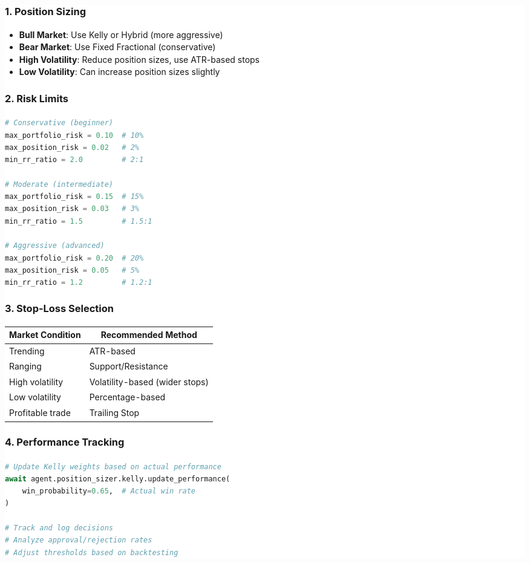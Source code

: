 ### 1. Position Sizing

- **Bull Market**: Use Kelly or Hybrid (more aggressive)
- **Bear Market**: Use Fixed Fractional (conservative)
- **High Volatility**: Reduce position sizes, use ATR-based stops
- **Low Volatility**: Can increase position sizes slightly

### 2. Risk Limits

```python
# Conservative (beginner)
max_portfolio_risk = 0.10  # 10%
max_position_risk = 0.02   # 2%
min_rr_ratio = 2.0         # 2:1

# Moderate (intermediate)
max_portfolio_risk = 0.15  # 15%
max_position_risk = 0.03   # 3%
min_rr_ratio = 1.5         # 1.5:1

# Aggressive (advanced)
max_portfolio_risk = 0.20  # 20%
max_position_risk = 0.05   # 5%
min_rr_ratio = 1.2         # 1.2:1
```

### 3. Stop-Loss Selection

| Market Condition | Recommended Method |
|-----------------|-------------------|
| Trending | ATR-based |
| Ranging | Support/Resistance |
| High volatility | Volatility-based (wider stops) |
| Low volatility | Percentage-based |
| Profitable trade | Trailing Stop |

### 4. Performance Tracking

```python
# Update Kelly weights based on actual performance
await agent.position_sizer.kelly.update_performance(
    win_probability=0.65,  # Actual win rate
)

# Track and log decisions
# Analyze approval/rejection rates
# Adjust thresholds based on backtesting
```
